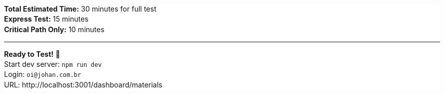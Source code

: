 
**Total Estimated Time:** 30 minutes for full test  
**Express Test:** 15 minutes  
**Critical Path Only:** 10 minutes

---

**Ready to Test!** 🚀  
Start dev server: `npm run dev`  
Login: `oi@johan.com.br`  
URL: http://localhost:3001/dashboard/materials

